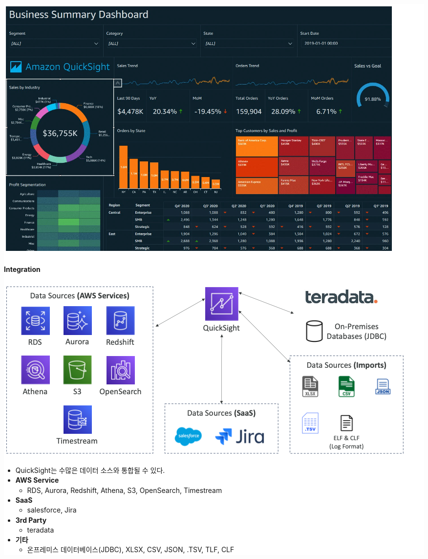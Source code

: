 ![32-amazon-quicksight.png](images%2F32-amazon-quicksight.png)

#### Integration

![33-amazon-quicksight-integration.png](images%2F33-amazon-quicksight-integration.png)

- QuickSight는 수많은 데이터 소스와 통합될 수 있다.
- **AWS Service**
  - RDS, Aurora, Redshift, Athena, S3, OpenSearch, Timestream
- **SaaS**
  - salesforce, Jira
- **3rd Party**
  - teradata
- **기타**
  - 온프레미스 데이터베이스(JDBC), XLSX, CSV, JSON, .TSV, TLF, CLF
